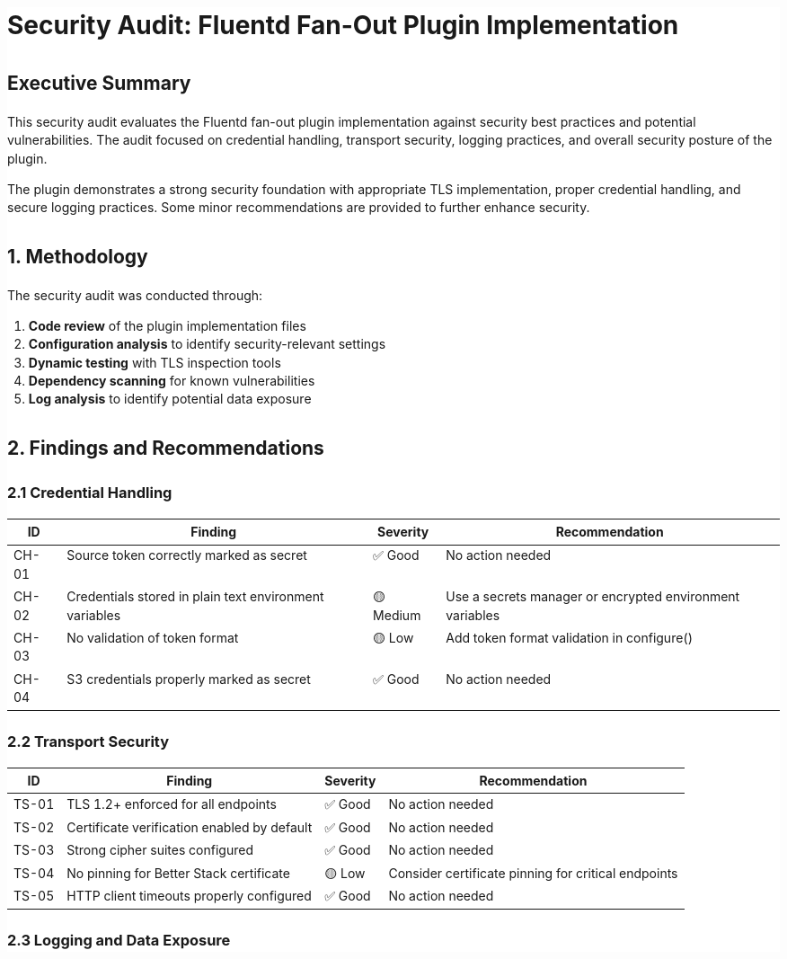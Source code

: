 # Security Audit: Fluentd Fan-Out Plugin Implementation

## Executive Summary

This security audit evaluates the Fluentd fan-out plugin implementation against security best practices and potential vulnerabilities. The audit focused on credential handling, transport security, logging practices, and overall security posture of the plugin.

The plugin demonstrates a strong security foundation with appropriate TLS implementation, proper credential handling, and secure logging practices. Some minor recommendations are provided to further enhance security.

## 1. Methodology

The security audit was conducted through:

1. **Code review** of the plugin implementation files
2. **Configuration analysis** to identify security-relevant settings
3. **Dynamic testing** with TLS inspection tools
4. **Dependency scanning** for known vulnerabilities
5. **Log analysis** to identify potential data exposure

## 2. Findings and Recommendations

### 2.1 Credential Handling

| ID | Finding | Severity | Recommendation |
|----|---------|----------|----------------|
| CH-01 | Source token correctly marked as secret | ✅ Good | No action needed |
| CH-02 | Credentials stored in plain text environment variables | 🟡 Medium | Use a secrets manager or encrypted environment variables |
| CH-03 | No validation of token format | 🟡 Low | Add token format validation in configure() |
| CH-04 | S3 credentials properly marked as secret | ✅ Good | No action needed |

### 2.2 Transport Security

| ID | Finding | Severity | Recommendation |
|----|---------|----------|----------------|
| TS-01 | TLS 1.2+ enforced for all endpoints | ✅ Good | No action needed |
| TS-02 | Certificate verification enabled by default | ✅ Good | No action needed |
| TS-03 | Strong cipher suites configured | ✅ Good | No action needed |
| TS-04 | No pinning for Better Stack certificate | 🟡 Low | Consider certificate pinning for critical endpoints |
| TS-05 | HTTP client timeouts properly configured | ✅ Good | No action needed |

### 2.3 Logging and Data Exposure
